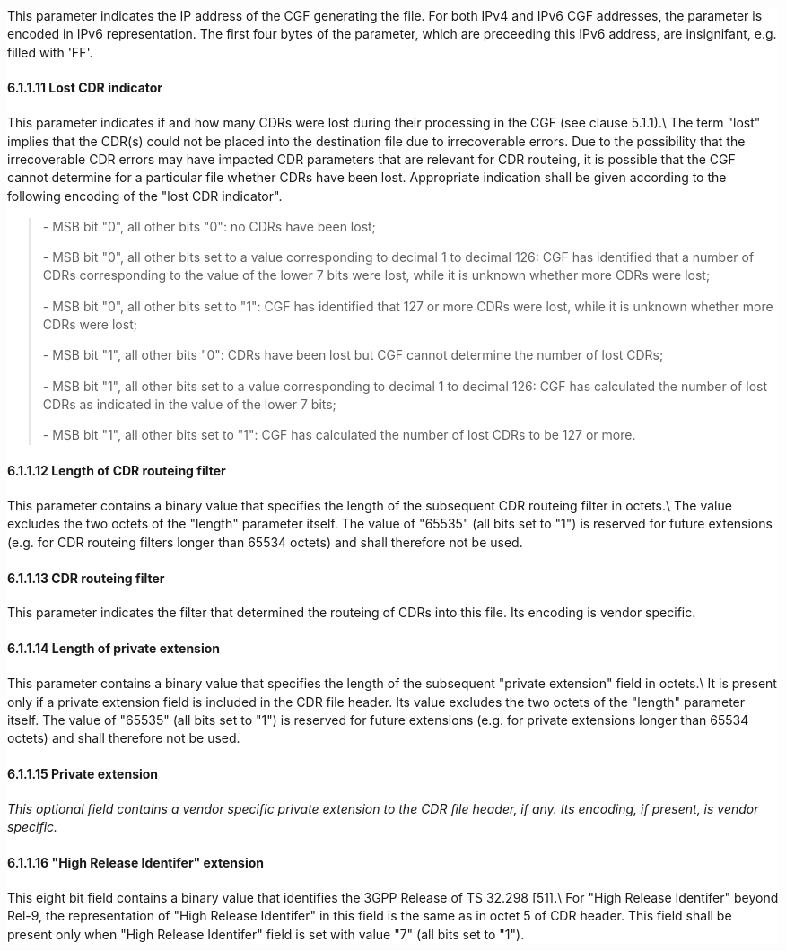 This parameter indicates the IP address of the CGF generating the file. For
both IPv4 and IPv6 CGF addresses, the parameter is encoded in IPv6
representation. The first four bytes of the parameter, which are preceeding
this IPv6 address, are insignifant, e.g. filled with \'FF\'.
#### 6.1.1.11 Lost CDR indicator
This parameter indicates if and how many CDRs were lost during their
processing in the CGF (see clause 5.1.1).\ The term \"lost\" implies that the
CDR(s) could not be placed into the destination file due to irrecoverable
errors.
Due to the possibility that the irrecoverable CDR errors may have impacted CDR
parameters that are relevant for CDR routeing, it is possible that the CGF
cannot determine for a particular file whether CDRs have been lost.
Appropriate indication shall be given according to the following encoding of
the \"lost CDR indicator\".
> \- MSB bit \"0\", all other bits \"0\": no CDRs have been lost;
>
> \- MSB bit \"0\", all other bits set to a value corresponding to decimal 1
> to decimal 126: CGF has identified that a number of CDRs corresponding to
> the value of the lower 7 bits were lost, while it is unknown whether more
> CDRs were lost;
>
> \- MSB bit \"0\", all other bits set to \"1\": CGF has identified that 127
> or more CDRs were lost, while it is unknown whether more CDRs were lost;
>
> \- MSB bit \"1\", all other bits \"0\": CDRs have been lost but CGF cannot
> determine the number of lost CDRs;
>
> \- MSB bit \"1\", all other bits set to a value corresponding to decimal 1
> to decimal 126: CGF has calculated the number of lost CDRs as indicated in
> the value of the lower 7 bits;
>
> \- MSB bit \"1\", all other bits set to \"1\": CGF has calculated the number
> of lost CDRs to be 127 or more.
#### 6.1.1.12 Length of CDR routeing filter
This parameter contains a binary value that specifies the length of the
subsequent CDR routeing filter in octets.\ The value excludes the two octets
of the \"length\" parameter itself.
The value of \"65535\" (all bits set to \"1\") is reserved for future
extensions (e.g. for CDR routeing filters longer than 65534 octets) and shall
therefore not be used.
#### 6.1.1.13 CDR routeing filter
This parameter indicates the filter that determined the routeing of CDRs into
this file. Its encoding is vendor specific.
#### 6.1.1.14 Length of private extension
This parameter contains a binary value that specifies the length of the
subsequent \"private extension\" field in octets.\ It is present only if a
private extension field is included in the CDR file header. Its value excludes
the two octets of the \"length\" parameter itself.
The value of \"65535\" (all bits set to \"1\") is reserved for future
extensions (e.g. for private extensions longer than 65534 octets) and shall
therefore not be used.
#### 6.1.1.15 Private extension
_This optional field contains a vendor specific private extension to the CDR
file header, if any. Its encoding, if present, is vendor specific._
#### 6.1.1.16 \"High Release Identifer\" extension
This eight bit field contains a binary value that identifies the 3GPP Release
of TS 32.298 [51].\ For \"High Release Identifer\" beyond Rel-9, the
representation of \"High Release Identifer\" in this field is the same as in
octet 5 of CDR header.
This field shall be present only when \"High Release Identifer\" field is set
with value \"7\" (all bits set to \"1\").
